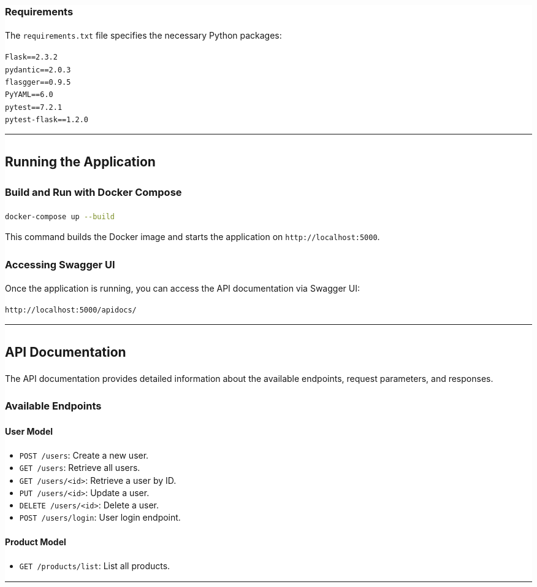 ### **Requirements**

The `requirements.txt` file specifies the necessary Python packages:

```
Flask==2.3.2
pydantic==2.0.3
flasgger==0.9.5
PyYAML==6.0
pytest==7.2.1
pytest-flask==1.2.0
```

---

## **Running the Application**

### **Build and Run with Docker Compose**

```bash
docker-compose up --build
```

This command builds the Docker image and starts the application on `http://localhost:5000`.

### **Accessing Swagger UI**

Once the application is running, you can access the API documentation via Swagger UI:

```
http://localhost:5000/apidocs/
```

---

## **API Documentation**

The API documentation provides detailed information about the available endpoints, request parameters, and responses.

### **Available Endpoints**

#### **User Model**

- `POST /users`: Create a new user.
- `GET /users`: Retrieve all users.
- `GET /users/<id>`: Retrieve a user by ID.
- `PUT /users/<id>`: Update a user.
- `DELETE /users/<id>`: Delete a user.
- `POST /users/login`: User login endpoint.

#### **Product Model**

- `GET /products/list`: List all products.

---